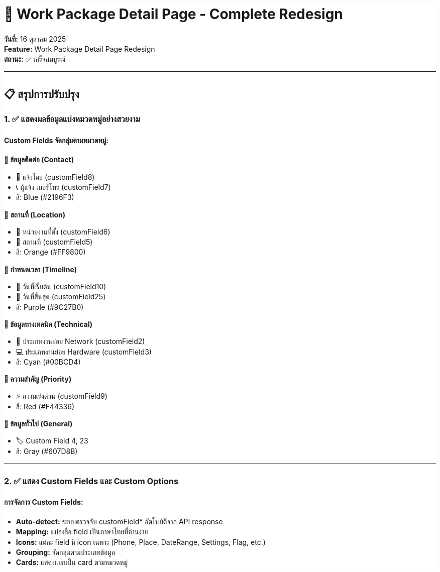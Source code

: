 # 🎉 Work Package Detail Page - Complete Redesign

**วันที่:** 16 ตุลาคม 2025  
**Feature:** Work Package Detail Page Redesign  
**สถานะ:** ✅ เสร็จสมบูรณ์

---

## 📋 สรุปการปรับปรุง

### 1. ✅ แสดงผลข้อมูลแบ่งหมวดหมู่อย่างสวยงาม

#### **Custom Fields จัดกลุ่มตามหมวดหมู่:**

**🔷 ข้อมูลติดต่อ (Contact)**
- 👤 แจ้งโดย (customField8)
- 📞 ผู้แจ้ง เบอร์โทร (customField7)
- สี: Blue (#2196F3)

**🔶 สถานที่ (Location)**
- 🏢 หน่วยงานที่ตั้ง (customField6)
- 📍 สถานที่ (customField5)
- สี: Orange (#FF9800)

**🔷 กำหนดเวลา (Timeline)**
- 📅 วันที่เริ่มต้น (customField10)
- 📅 วันที่สิ้นสุด (customField25)
- สี: Purple (#9C27B0)

**🔶 ข้อมูลทางเทคนิค (Technical)**
- 🔧 ประเภทงานย่อย Network (customField2)
- 💻 ประเภทงานย่อย Hardware (customField3)
- สี: Cyan (#00BCD4)

**🔷 ความสำคัญ (Priority)**
- ⚡ ความเร่งด่วน (customField9)
- สี: Red (#F44336)

**🔶 ข้อมูลทั่วไป (General)**
- 🏷️ Custom Field 4, 23
- สี: Gray (#607D8B)

---

### 2. ✅ แสดง Custom Fields และ Custom Options

#### **การจัดการ Custom Fields:**
- **Auto-detect:** ระบบตรวจจับ customField* อัตโนมัติจาก API response
- **Mapping:** แปลงชื่อ field เป็นภาษาไทยที่อ่านง่าย
- **Icons:** แต่ละ field มี icon เฉพาะ (Phone, Place, DateRange, Settings, Flag, etc.)
- **Grouping:** จัดกลุ่มตามประเภทข้อมูล
- **Cards:** แสดงแยกเป็น card ตามหมวดหมู่

